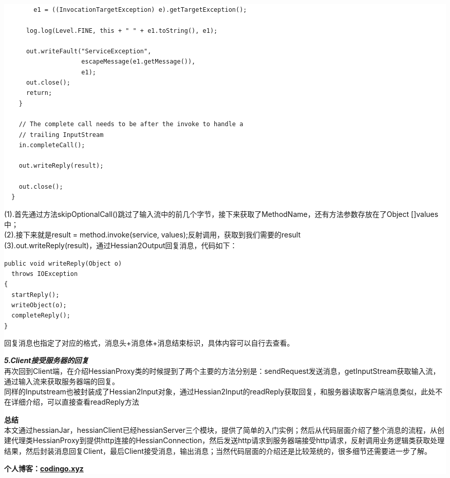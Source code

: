 ```
        e1 = ((InvocationTargetException) e).getTargetException();
 
      log.log(Level.FINE, this + " " + e1.toString(), e1);
 
      out.writeFault("ServiceException", 
                     escapeMessage(e1.getMessage()), 
                     e1);
      out.close();
      return;
    }
 
    // The complete call needs to be after the invoke to handle a
    // trailing InputStream
    in.completeCall();
 
    out.writeReply(result);
 
    out.close();
  }
```

(1).首先通过方法skipOptionalCall()跳过了输入流中的前几个字节，接下来获取了MethodName，还有方法参数存放在了Object \[\]values中；  
(2).接下来就是result = method.invoke(service, values);反射调用，获取到我们需要的result  
(3).out.writeReply(result)，通过Hessian2Output回复消息，代码如下：

```
public void writeReply(Object o)
  throws IOException
{
  startReply();
  writeObject(o);
  completeReply();
}
```

回复消息也指定了对应的格式，消息头+消息体+消息结束标识，具体内容可以自行去查看。

_**5.Client接受服务器的回复**_  
再次回到Client端，在介绍HessianProxy类的时候提到了两个主要的方法分别是：sendRequest发送消息，getInputStream获取输入流，通过输入流来获取服务器端的回复。  
同样的Inputstream也被封装成了Hessian2Input对象，通过Hessian2Input的readReply获取回复，和服务器读取客户端消息类似，此处不在详细介绍，可以直接查看readReply方法

**总结**  
本文通过hessianJar，hessianClient已经hessianServer三个模块，提供了简单的入门实例；然后从代码层面介绍了整个消息的流程，从创建代理类HessianProxy到提供http连接的HessianConnection，然后发送http请求到服务器端接受http请求，反射调用业务逻辑类获取处理结果，然后封装消息回复Client，最后Client接受消息，输出消息；当然代码层面的介绍还是比较笼统的，很多细节还需要进一步了解。

**个人博客：[codingo.xyz](http://codingo.xyz/)**